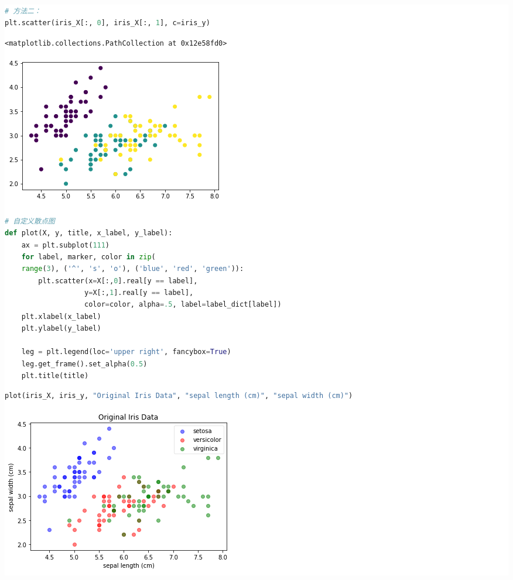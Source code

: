 

```python
# 方法二：
plt.scatter(iris_X[:, 0], iris_X[:, 1], c=iris_y)
```




    <matplotlib.collections.PathCollection at 0x12e58fd0>




![png](featureCh6_files/featureCh6_15_1.png)



```python
# 自定义散点图
def plot(X, y, title, x_label, y_label):
    ax = plt.subplot(111)
    for label, marker, color in zip(
    range(3), ('^', 's', 'o'), ('blue', 'red', 'green')):
        plt.scatter(x=X[:,0].real[y == label],
                   y=X[:,1].real[y == label],
                   color=color, alpha=.5, label=label_dict[label])
    plt.xlabel(x_label)
    plt.ylabel(y_label)
    
    leg = plt.legend(loc='upper right', fancybox=True)
    leg.get_frame().set_alpha(0.5)
    plt.title(title)
```


```python
plot(iris_X, iris_y, "Original Iris Data", "sepal length (cm)", "sepal width (cm)")
```


![png](featureCh6_files/featureCh6_17_0.png)
